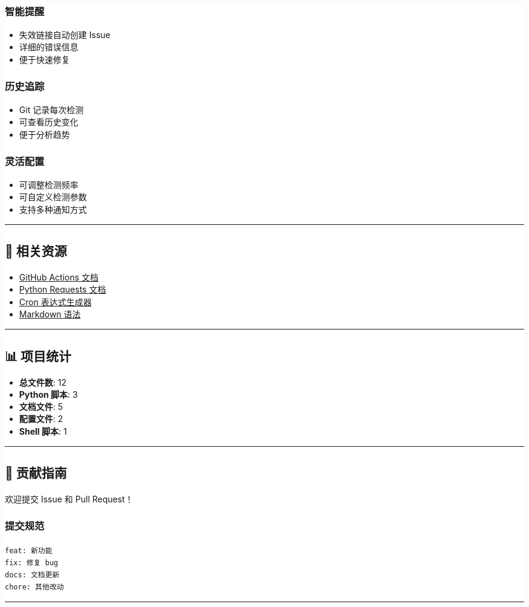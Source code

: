 ### 智能提醒
- 失效链接自动创建 Issue
- 详细的错误信息
- 便于快速修复

### 历史追踪
- Git 记录每次检测
- 可查看历史变化
- 便于分析趋势

### 灵活配置
- 可调整检测频率
- 可自定义检测参数
- 支持多种通知方式

---

## 🔗 相关资源

- [GitHub Actions 文档](https://docs.github.com/en/actions)
- [Python Requests 文档](https://requests.readthedocs.io/)
- [Cron 表达式生成器](https://crontab.guru/)
- [Markdown 语法](https://www.markdownguide.org/)

---

## 📊 项目统计

- **总文件数**: 12
- **Python 脚本**: 3
- **文档文件**: 5
- **配置文件**: 2
- **Shell 脚本**: 1

---

## 🤝 贡献指南

欢迎提交 Issue 和 Pull Request！

### 提交规范

```
feat: 新功能
fix: 修复 bug
docs: 文档更新
chore: 其他改动
```

---
